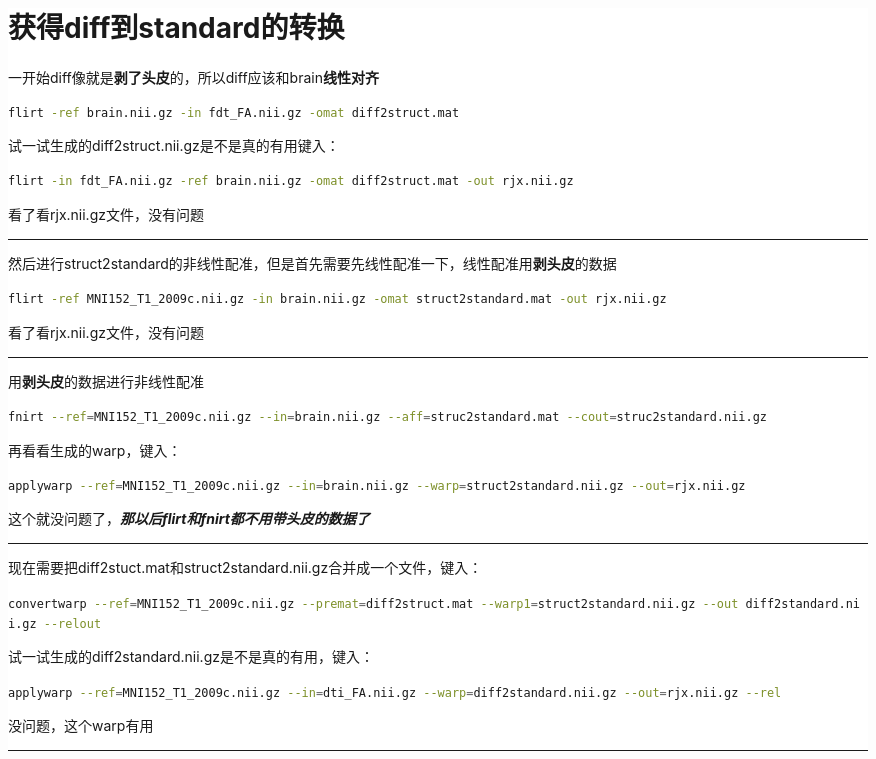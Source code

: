 # 获得diff到standard的转换

一开始diff像就是**剥了头皮**的，所以diff应该和brain**线性对齐**

```bash
flirt -ref brain.nii.gz -in fdt_FA.nii.gz -omat diff2struct.mat
```

试一试生成的diff2struct.nii.gz是不是真的有用键入：

```bash
flirt -in fdt_FA.nii.gz -ref brain.nii.gz -omat diff2struct.mat -out rjx.nii.gz
```

看了看rjx.nii.gz文件，没有问题

---

然后进行struct2standard的非线性配准，但是首先需要先线性配准一下，线性配准用**剥头皮**的数据

```bash
flirt -ref MNI152_T1_2009c.nii.gz -in brain.nii.gz -omat struct2standard.mat -out rjx.nii.gz
```

看了看rjx.nii.gz文件，没有问题

---

用**剥头皮**的数据进行非线性配准

```bash
fnirt --ref=MNI152_T1_2009c.nii.gz --in=brain.nii.gz --aff=struc2standard.mat --cout=struc2standard.nii.gz
```

再看看生成的warp，键入：

```bash
applywarp --ref=MNI152_T1_2009c.nii.gz --in=brain.nii.gz --warp=struct2standard.nii.gz --out=rjx.nii.gz
```

这个就没问题了，***那以后flirt和fnirt都不用带头皮的数据了***

---

现在需要把diff2stuct.mat和struct2standard.nii.gz合并成一个文件，键入：

```bash
convertwarp --ref=MNI152_T1_2009c.nii.gz --premat=diff2struct.mat --warp1=struct2standard.nii.gz --out diff2standard.nii.gz --relout
```

试一试生成的diff2standard.nii.gz是不是真的有用，键入：

```bash
applywarp --ref=MNI152_T1_2009c.nii.gz --in=dti_FA.nii.gz --warp=diff2standard.nii.gz --out=rjx.nii.gz --rel
```

没问题，这个warp有用

---